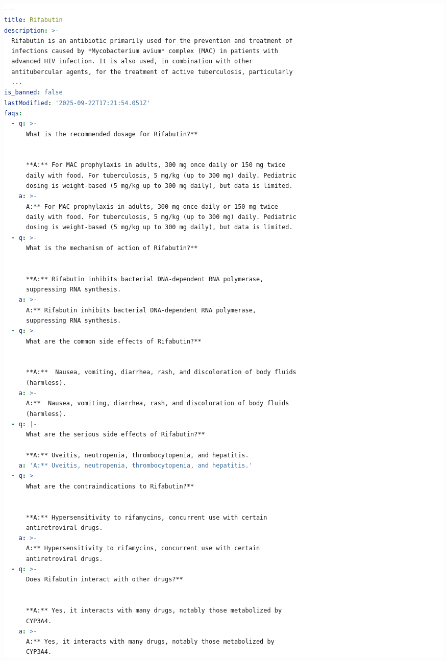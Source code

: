```yaml
---
title: Rifabutin
description: >-
  Rifabutin is an antibiotic primarily used for the prevention and treatment of
  infections caused by *Mycobacterium avium* complex (MAC) in patients with
  advanced HIV infection. It is also used, in combination with other
  antitubercular agents, for the treatment of active tuberculosis, particularly
  ...
is_banned: false
lastModified: '2025-09-22T17:21:54.051Z'
faqs:
  - q: >-
      What is the recommended dosage for Rifabutin?**


      **A:** For MAC prophylaxis in adults, 300 mg once daily or 150 mg twice
      daily with food. For tuberculosis, 5 mg/kg (up to 300 mg) daily. Pediatric
      dosing is weight-based (5 mg/kg up to 300 mg daily), but data is limited.
    a: >-
      A:** For MAC prophylaxis in adults, 300 mg once daily or 150 mg twice
      daily with food. For tuberculosis, 5 mg/kg (up to 300 mg) daily. Pediatric
      dosing is weight-based (5 mg/kg up to 300 mg daily), but data is limited.
  - q: >-
      What is the mechanism of action of Rifabutin?**


      **A:** Rifabutin inhibits bacterial DNA-dependent RNA polymerase,
      suppressing RNA synthesis.
    a: >-
      A:** Rifabutin inhibits bacterial DNA-dependent RNA polymerase,
      suppressing RNA synthesis.
  - q: >-
      What are the common side effects of Rifabutin?**


      **A:**  Nausea, vomiting, diarrhea, rash, and discoloration of body fluids
      (harmless).
    a: >-
      A:**  Nausea, vomiting, diarrhea, rash, and discoloration of body fluids
      (harmless).
  - q: |-
      What are the serious side effects of Rifabutin?**

      **A:** Uveitis, neutropenia, thrombocytopenia, and hepatitis.
    a: 'A:** Uveitis, neutropenia, thrombocytopenia, and hepatitis.'
  - q: >-
      What are the contraindications to Rifabutin?**


      **A:** Hypersensitivity to rifamycins, concurrent use with certain
      antiretroviral drugs.
    a: >-
      A:** Hypersensitivity to rifamycins, concurrent use with certain
      antiretroviral drugs.
  - q: >-
      Does Rifabutin interact with other drugs?**


      **A:** Yes, it interacts with many drugs, notably those metabolized by
      CYP3A4.
    a: >-
      A:** Yes, it interacts with many drugs, notably those metabolized by
      CYP3A4.
```